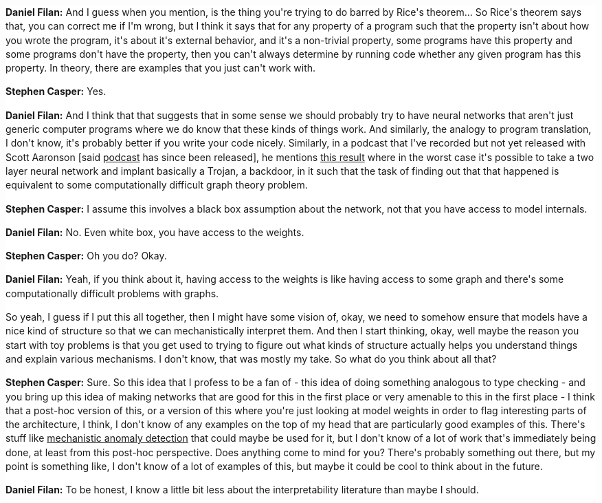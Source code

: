 **Daniel Filan:**
And I guess when you mention, is the thing you're trying to do barred by Rice's theorem... So Rice's theorem says that, you can correct me if I'm wrong, but I think it says that for any property of a program such that the property isn't about how you wrote the program, it's about it's external behavior, and it's a non-trivial property, some programs have this property and some programs don't have the property, then you can't always determine by running code whether any given program has this property. In theory, there are examples that you just can't work with.

**Stephen Casper:**
Yes.

**Daniel Filan:**
And I think that that suggests that in some sense we should probably try to have neural networks that aren't just generic computer programs where we do know that these kinds of things work. And similarly, the analogy to program translation, I don't know, it's probably better if you write your code nicely. Similarly, in a podcast that I've recorded but not yet released with Scott Aaronson [said [podcast](https://axrp.net/episode/2023/04/11/episode-20-reform-ai-alignment-scott-aaronson.html) has since been released], he mentions [this result](https://arxiv.org/abs/2204.06974) where in the worst case it's possible to take a two layer neural network and implant basically a Trojan, a backdoor, in it such that the task of finding out that that happened is equivalent to some computationally difficult graph theory problem.

**Stephen Casper:**
I assume this involves a black box assumption about the network, not that you have access to model internals.

**Daniel Filan:**
No. Even white box, you have access to the weights.

**Stephen Casper:**
Oh you do? Okay.

**Daniel Filan:**
Yeah, if you think about it, having access to the weights is like having access to some graph and there's some computationally difficult problems with graphs.

So yeah, I guess if I put this all together, then I might have some vision of, okay, we need to somehow ensure that models have a nice kind of structure so that we can mechanistically interpret them. And then I start thinking, okay, well maybe the reason you start with toy problems is that you get used to trying to figure out what kinds of structure actually helps you understand things and explain various mechanisms. I don't know, that was mostly my take. So what do you think about all that?

**Stephen Casper:**
Sure. So this idea that I profess to be a fan of - this idea of doing something analogous to type checking - and you bring up this idea of making networks that are good for this in the first place or very amenable to this in the first place - I think that a post-hoc version of this, or a version of this where you're just looking at model weights in order to flag interesting parts of the architecture, I think, I don't know of any examples on the top of my head that are particularly good examples of this. There's stuff like [mechanistic anomaly detection](https://www.alignmentforum.org/posts/vwt3wKXWaCvqZyF74/mechanistic-anomaly-detection-and-elk) that could maybe be used for it, but I don't know of a lot of work that's immediately being done, at least from this post-hoc perspective. Does anything come to mind for you? There's probably something out there, but my point is something like, I don't know of a lot of examples of this, but maybe it could be cool to think about in the future.

**Daniel Filan:**
To be honest, I know a little bit less about the interpretability literature than maybe I should.
